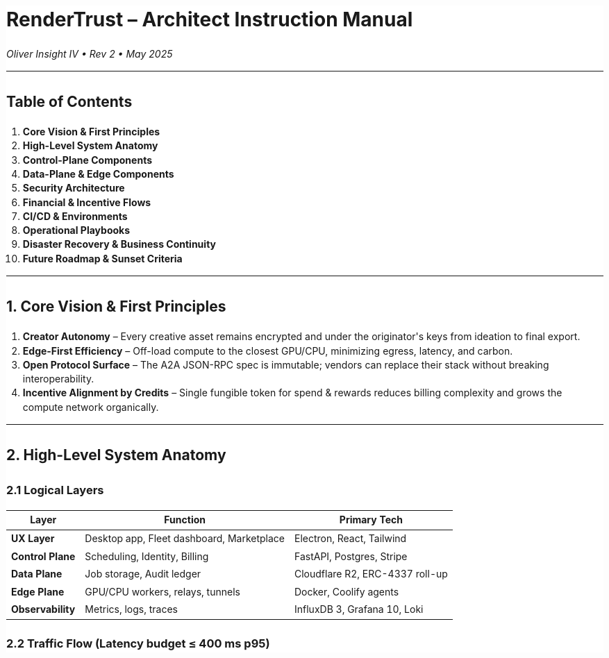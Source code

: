 # RenderTrust – Architect Instruction Manual

*Oliver Insight IV • Rev 2 • May 2025*

---

## Table of Contents

1. **Core Vision & First Principles**
2. **High-Level System Anatomy**
3. **Control-Plane Components**
4. **Data-Plane & Edge Components**
5. **Security Architecture**
6. **Financial & Incentive Flows**
7. **CI/CD & Environments**
8. **Operational Playbooks**
9. **Disaster Recovery & Business Continuity**
10. **Future Roadmap & Sunset Criteria**

---

## 1. Core Vision & First Principles

1. **Creator Autonomy** – Every creative asset remains encrypted and under the originator's keys from ideation to final export.
2. **Edge-First Efficiency** – Off-load compute to the closest GPU/CPU, minimizing egress, latency, and carbon.
3. **Open Protocol Surface** – The A2A JSON-RPC spec is immutable; vendors can replace their stack without breaking interoperability.
4. **Incentive Alignment by Credits** – Single fungible token for spend & rewards reduces billing complexity and grows the compute network organically.

---

## 2. High-Level System Anatomy

### 2.1 Logical Layers

| Layer | Function | Primary Tech |
|-------|----------|--------------|
| **UX Layer** | Desktop app, Fleet dashboard, Marketplace | Electron, React, Tailwind |
| **Control Plane** | Scheduling, Identity, Billing | FastAPI, Postgres, Stripe |
| **Data Plane** | Job storage, Audit ledger | Cloudflare R2, ERC-4337 roll-up |
| **Edge Plane** | GPU/CPU workers, relays, tunnels | Docker, Coolify agents |
| **Observability** | Metrics, logs, traces | InfluxDB 3, Grafana 10, Loki |

### 2.2 Traffic Flow (Latency budget ≤ 400 ms p95)
